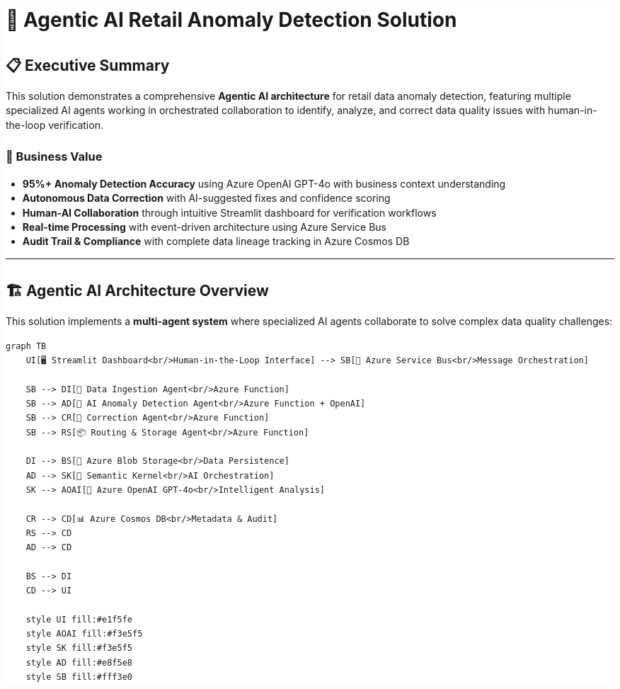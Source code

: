 # 🤖 Agentic AI Retail Anomaly Detection Solution

## 📋 Executive Summary

This solution demonstrates a comprehensive **Agentic AI architecture** for retail data anomaly detection, featuring multiple specialized AI agents working in orchestrated collaboration to identify, analyze, and correct data quality issues with human-in-the-loop verification.

### 🎯 Business Value
- **95%+ Anomaly Detection Accuracy** using Azure OpenAI GPT-4o with business context understanding
- **Autonomous Data Correction** with AI-suggested fixes and confidence scoring
- **Human-AI Collaboration** through intuitive Streamlit dashboard for verification workflows
- **Real-time Processing** with event-driven architecture using Azure Service Bus
- **Audit Trail & Compliance** with complete data lineage tracking in Azure Cosmos DB

---

## 🏗️ Agentic AI Architecture Overview

This solution implements a **multi-agent system** where specialized AI agents collaborate to solve complex data quality challenges:

```mermaid
graph TB
    UI[🖥️ Streamlit Dashboard<br/>Human-in-the-Loop Interface] --> SB[📨 Azure Service Bus<br/>Message Orchestration]
    
    SB --> DI[🤖 Data Ingestion Agent<br/>Azure Function]
    SB --> AD[🧠 AI Anomaly Detection Agent<br/>Azure Function + OpenAI]
    SB --> CR[🔧 Correction Agent<br/>Azure Function]
    SB --> RS[📦 Routing & Storage Agent<br/>Azure Function]
    
    DI --> BS[💾 Azure Blob Storage<br/>Data Persistence]
    AD --> SK[🧠 Semantic Kernel<br/>AI Orchestration]
    SK --> AOAI[🤖 Azure OpenAI GPT-4o<br/>Intelligent Analysis]
    
    CR --> CD[📊 Azure Cosmos DB<br/>Metadata & Audit]
    RS --> CD
    AD --> CD
    
    BS --> DI
    CD --> UI
    
    style UI fill:#e1f5fe
    style AOAI fill:#f3e5f5
    style SK fill:#f3e5f5
    style AD fill:#e8f5e8
    style SB fill:#fff3e0
```
